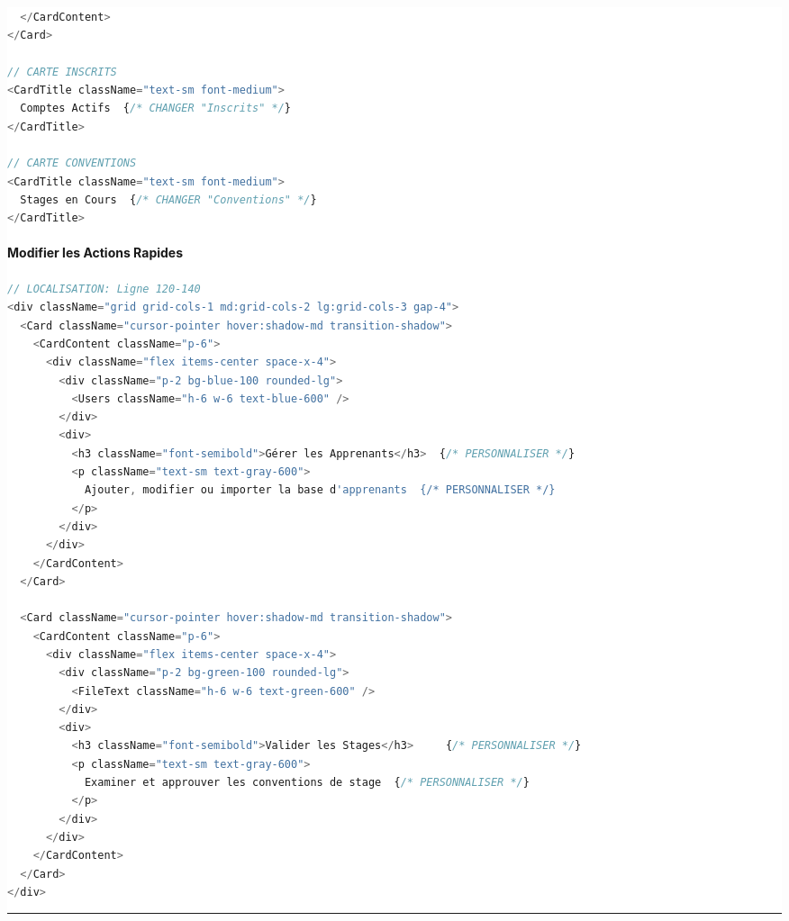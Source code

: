 ```typescript
  </CardContent>
</Card>

// CARTE INSCRITS
<CardTitle className="text-sm font-medium">
  Comptes Actifs  {/* CHANGER "Inscrits" */}
</CardTitle>

// CARTE CONVENTIONS
<CardTitle className="text-sm font-medium">
  Stages en Cours  {/* CHANGER "Conventions" */}
</CardTitle>
```

#### Modifier les Actions Rapides

```typescript
// LOCALISATION: Ligne 120-140
<div className="grid grid-cols-1 md:grid-cols-2 lg:grid-cols-3 gap-4">
  <Card className="cursor-pointer hover:shadow-md transition-shadow">
    <CardContent className="p-6">
      <div className="flex items-center space-x-4">
        <div className="p-2 bg-blue-100 rounded-lg">
          <Users className="h-6 w-6 text-blue-600" />
        </div>
        <div>
          <h3 className="font-semibold">Gérer les Apprenants</h3>  {/* PERSONNALISER */}
          <p className="text-sm text-gray-600">
            Ajouter, modifier ou importer la base d'apprenants  {/* PERSONNALISER */}
          </p>
        </div>
      </div>
    </CardContent>
  </Card>

  <Card className="cursor-pointer hover:shadow-md transition-shadow">
    <CardContent className="p-6">
      <div className="flex items-center space-x-4">
        <div className="p-2 bg-green-100 rounded-lg">
          <FileText className="h-6 w-6 text-green-600" />
        </div>
        <div>
          <h3 className="font-semibold">Valider les Stages</h3>     {/* PERSONNALISER */}
          <p className="text-sm text-gray-600">
            Examiner et approuver les conventions de stage  {/* PERSONNALISER */}
          </p>
        </div>
      </div>
    </CardContent>
  </Card>
</div>
```

---